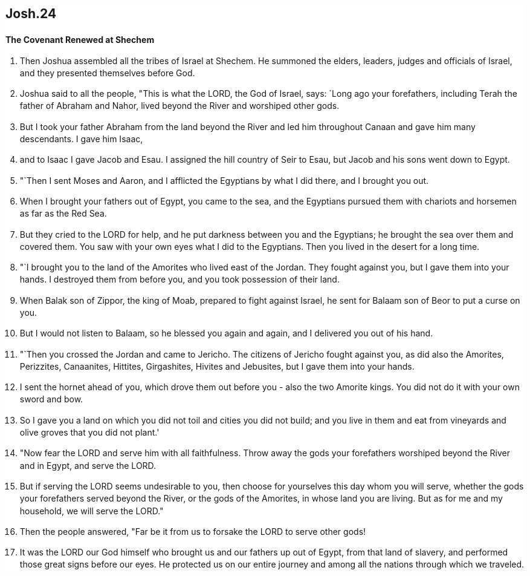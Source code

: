 ## Josh.24

__The Covenant Renewed at Shechem__

1. Then Joshua assembled all the tribes of Israel at Shechem. He summoned the elders, leaders, judges and officials of Israel, and they presented themselves before God.

2. Joshua said to all the people, "This is what the LORD, the God of Israel, says: `Long ago your forefathers, including Terah the father of Abraham and Nahor, lived beyond the River and worshiped other gods.

3. But I took your father Abraham from the land beyond the River and led him throughout Canaan and gave him many descendants. I gave him Isaac,

4. and to Isaac I gave Jacob and Esau. I assigned the hill country of Seir to Esau, but Jacob and his sons went down to Egypt.

5. "`Then I sent Moses and Aaron, and I afflicted the Egyptians by what I did there, and I brought you out.

6. When I brought your fathers out of Egypt, you came to the sea, and the Egyptians pursued them with chariots and horsemen as far as the Red Sea. 

7. But they cried to the LORD for help, and he put darkness between you and the Egyptians; he brought the sea over them and covered them. You saw with your own eyes what I did to the Egyptians. Then you lived in the desert for a long time.

8. "`I brought you to the land of the Amorites who lived east of the Jordan. They fought against you, but I gave them into your hands. I destroyed them from before you, and you took possession of their land.

9. When Balak son of Zippor, the king of Moab, prepared to fight against Israel, he sent for Balaam son of Beor to put a curse on you.

10. But I would not listen to Balaam, so he blessed you again and again, and I delivered you out of his hand.

11. "`Then you crossed the Jordan and came to Jericho. The citizens of Jericho fought against you, as did also the Amorites, Perizzites, Canaanites, Hittites, Girgashites, Hivites and Jebusites, but I gave them into your hands.

12. I sent the hornet ahead of you, which drove them out before you - also the two Amorite kings. You did not do it with your own sword and bow.

13. So I gave you a land on which you did not toil and cities you did not build; and you live in them and eat from vineyards and olive groves that you did not plant.'

14. "Now fear the LORD and serve him with all faithfulness. Throw away the gods your forefathers worshiped beyond the River and in Egypt, and serve the LORD.

15. But if serving the LORD seems undesirable to you, then choose for yourselves this day whom you will serve, whether the gods your forefathers served beyond the River, or the gods of the Amorites, in whose land you are living. But as for me and my household, we will serve the LORD."

16. Then the people answered, "Far be it from us to forsake the LORD to serve other gods!

17. It was the LORD our God himself who brought us and our fathers up out of Egypt, from that land of slavery, and performed those great signs before our eyes. He protected us on our entire journey and among all the nations through which we traveled.
